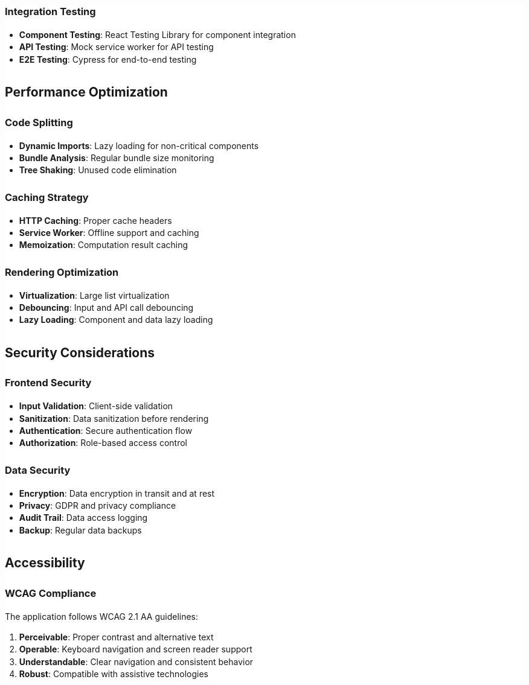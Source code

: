 ### Integration Testing

- **Component Testing**: React Testing Library for component integration
- **API Testing**: Mock service worker for API testing
- **E2E Testing**: Cypress for end-to-end testing

## Performance Optimization

### Code Splitting

- **Dynamic Imports**: Lazy loading for non-critical components
- **Bundle Analysis**: Regular bundle size monitoring
- **Tree Shaking**: Unused code elimination

### Caching Strategy

- **HTTP Caching**: Proper cache headers
- **Service Worker**: Offline support and caching
- **Memoization**: Computation result caching

### Rendering Optimization

- **Virtualization**: Large list virtualization
- **Debouncing**: Input and API call debouncing
- **Lazy Loading**: Component and data lazy loading

## Security Considerations

### Frontend Security

- **Input Validation**: Client-side validation
- **Sanitization**: Data sanitization before rendering
- **Authentication**: Secure authentication flow
- **Authorization**: Role-based access control

### Data Security

- **Encryption**: Data encryption in transit and at rest
- **Privacy**: GDPR and privacy compliance
- **Audit Trail**: Data access logging
- **Backup**: Regular data backups

## Accessibility

### WCAG Compliance

The application follows WCAG 2.1 AA guidelines:

1. **Perceivable**: Proper contrast and alternative text
2. **Operable**: Keyboard navigation and screen reader support
3. **Understandable**: Clear navigation and consistent behavior
4. **Robust**: Compatible with assistive technologies
